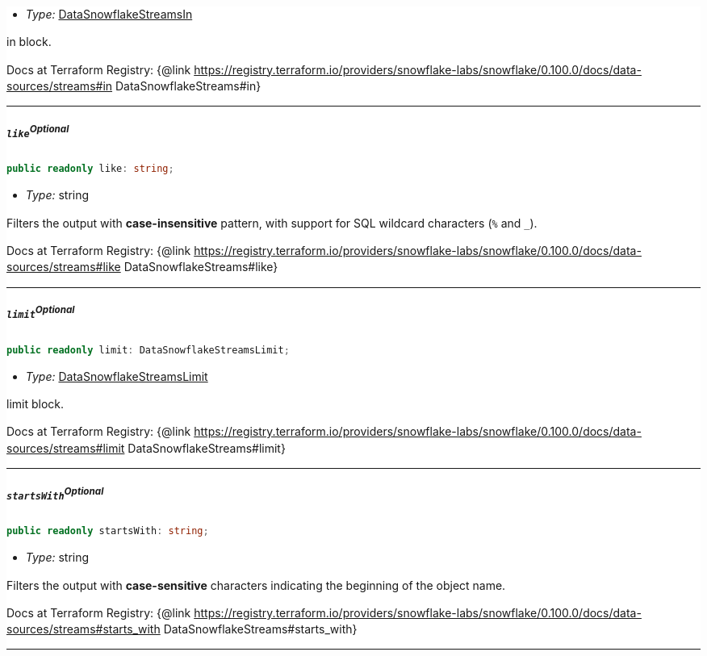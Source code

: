 - *Type:* <a href="#@cdktf/provider-snowflake.dataSnowflakeStreams.DataSnowflakeStreamsIn">DataSnowflakeStreamsIn</a>

in block.

Docs at Terraform Registry: {@link https://registry.terraform.io/providers/snowflake-labs/snowflake/0.100.0/docs/data-sources/streams#in DataSnowflakeStreams#in}

---

##### `like`<sup>Optional</sup> <a name="like" id="@cdktf/provider-snowflake.dataSnowflakeStreams.DataSnowflakeStreamsConfig.property.like"></a>

```typescript
public readonly like: string;
```

- *Type:* string

Filters the output with **case-insensitive** pattern, with support for SQL wildcard characters (`%` and `_`).

Docs at Terraform Registry: {@link https://registry.terraform.io/providers/snowflake-labs/snowflake/0.100.0/docs/data-sources/streams#like DataSnowflakeStreams#like}

---

##### `limit`<sup>Optional</sup> <a name="limit" id="@cdktf/provider-snowflake.dataSnowflakeStreams.DataSnowflakeStreamsConfig.property.limit"></a>

```typescript
public readonly limit: DataSnowflakeStreamsLimit;
```

- *Type:* <a href="#@cdktf/provider-snowflake.dataSnowflakeStreams.DataSnowflakeStreamsLimit">DataSnowflakeStreamsLimit</a>

limit block.

Docs at Terraform Registry: {@link https://registry.terraform.io/providers/snowflake-labs/snowflake/0.100.0/docs/data-sources/streams#limit DataSnowflakeStreams#limit}

---

##### `startsWith`<sup>Optional</sup> <a name="startsWith" id="@cdktf/provider-snowflake.dataSnowflakeStreams.DataSnowflakeStreamsConfig.property.startsWith"></a>

```typescript
public readonly startsWith: string;
```

- *Type:* string

Filters the output with **case-sensitive** characters indicating the beginning of the object name.

Docs at Terraform Registry: {@link https://registry.terraform.io/providers/snowflake-labs/snowflake/0.100.0/docs/data-sources/streams#starts_with DataSnowflakeStreams#starts_with}

---